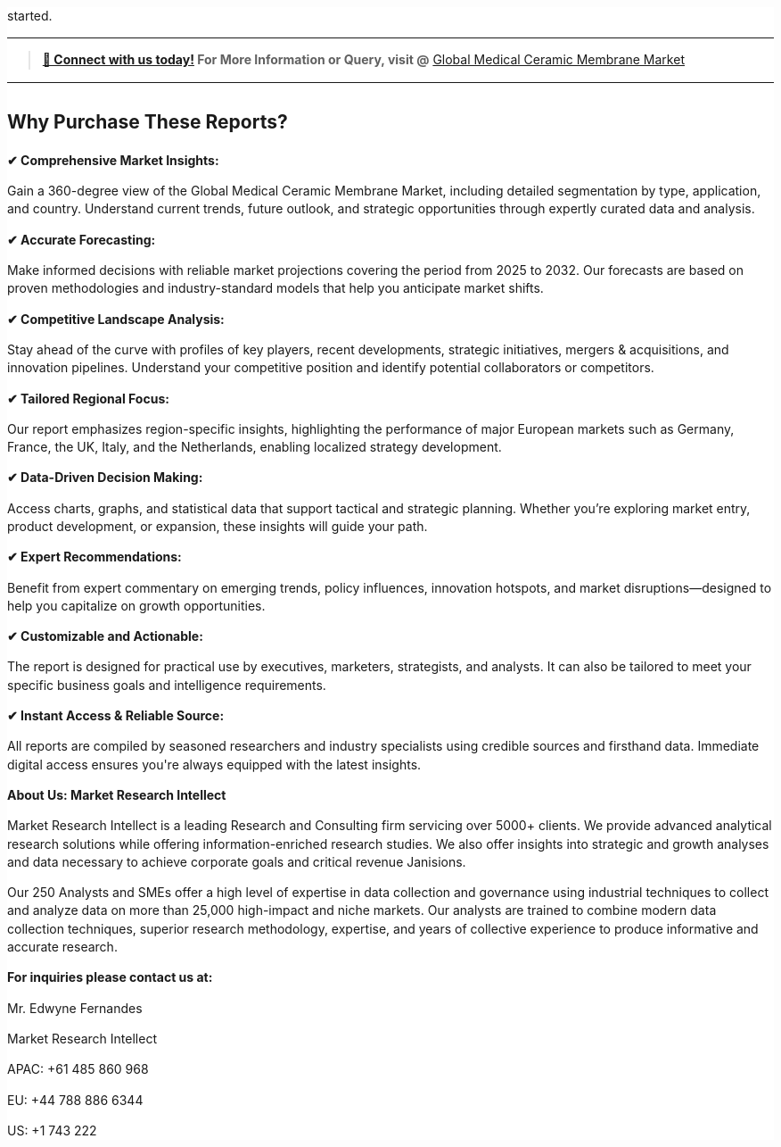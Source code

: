 started.</p><hr /><blockquote><p><span class="font-[700]"><strong><a href="https://www.marketresearchintellect.com/product/global-medical-ceramic-membrane-market-size-forecast/?utm_source=Linkedin&utm_medium=027">📩 Connect with us today!</a> For More Information or Query, visit&nbsp;@</strong>&nbsp;</span><span class="font-[700]"><a href="https://www.marketresearchintellect.com/product/global-medical-ceramic-membrane-market-size-forecast/?utm_source=Linkedin&utm_medium=027" target="_blank" data-tracking-control-name="article-ssr-frontend-pulse_little-text-block" data-tracking-will-navigate="" data-test-link="">Global Medical Ceramic Membrane Market</a></span></p></blockquote><hr /><h2>Why Purchase These Reports?</h2><p><strong>✔ Comprehensive Market Insights:</strong></p><p>Gain a 360-degree view of the Global Medical Ceramic Membrane Market, including detailed segmentation by type, application, and country. Understand current trends, future outlook, and strategic opportunities through expertly curated data and analysis.</p><p><strong>✔ Accurate Forecasting:</strong></p><p>Make informed decisions with reliable market projections covering the period from 2025 to 2032. Our forecasts are based on proven methodologies and industry-standard models that help you anticipate market shifts.</p><p><strong>✔ Competitive Landscape Analysis:</strong></p><p>Stay ahead of the curve with profiles of key players, recent developments, strategic initiatives, mergers &amp; acquisitions, and innovation pipelines. Understand your competitive position and identify potential collaborators or competitors.</p><p><strong>✔ Tailored Regional Focus:</strong></p><p>Our report emphasizes region-specific insights, highlighting the performance of major European markets such as Germany, France, the UK, Italy, and the Netherlands, enabling localized strategy development.</p><p><strong>✔ Data-Driven Decision Making:</strong></p><p>Access charts, graphs, and statistical data that support tactical and strategic planning. Whether you&rsquo;re exploring market entry, product development, or expansion, these insights will guide your path.</p><p><strong>✔ Expert Recommendations:</strong></p><p>Benefit from expert commentary on emerging trends, policy influences, innovation hotspots, and market disruptions&mdash;designed to help you capitalize on growth opportunities.</p><p><strong>✔ Customizable and Actionable:</strong></p><p>The report is designed for practical use by executives, marketers, strategists, and analysts. It can also be tailored to meet your specific business goals and intelligence requirements.</p><p><strong>✔ Instant Access &amp; Reliable Source:</strong></p><p>All reports are compiled by seasoned researchers and industry specialists using credible sources and firsthand data. Immediate digital access ensures you're always equipped with the latest insights.</p><p><strong><span class="font-[700]">About Us: Market Research Intellect</span></strong></p><p><span class="">Market Research Intellect is a leading Research and Consulting firm servicing over 5000+ clients. We provide advanced analytical research solutions while offering information-enriched research studies.&nbsp;</span>We also offer insights into strategic and growth analyses and data necessary to achieve corporate goals and critical revenue Janisions.</p><p><span class="">Our 250 Analysts and SMEs offer a high level of expertise in data collection and governance using industrial techniques to collect and analyze data on more than 25,000 high-impact and niche markets. Our analysts are trained to combine modern data collection techniques, superior research methodology, expertise, and years of collective experience to produce informative and accurate research.</span></p><p><strong>For inquiries please contact us at:</strong></p><p>Mr. Edwyne Fernandes</p><p>Market Research Intellect</p><p>APAC: +61 485 860 968</p><p>EU: +44 788 886 6344</p><p>US: +1 743 222